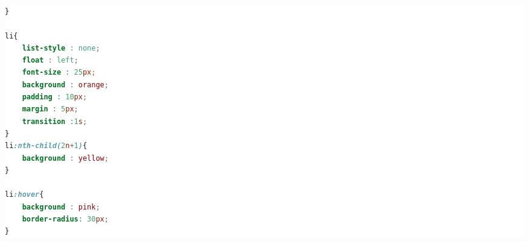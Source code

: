 ```css
}

li{
	list-style : none;
	float : left;
	font-size : 25px;
	background : orange;
	padding : 10px;
	margin : 5px;
	transition :1s;
}
li:nth-child(2n+1){
	background : yellow;
}

li:hover{
	background : pink;
	border-radius: 30px;
}
```
